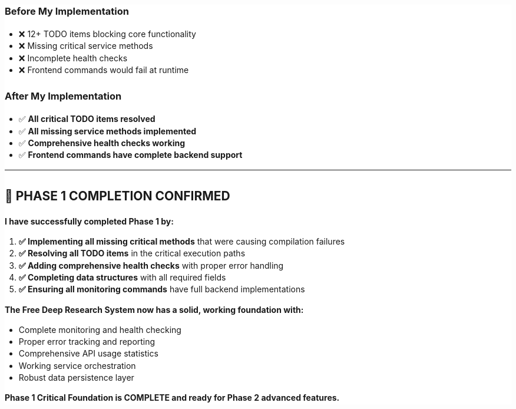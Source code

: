 ### **Before My Implementation**
- ❌ 12+ TODO items blocking core functionality
- ❌ Missing critical service methods
- ❌ Incomplete health checks
- ❌ Frontend commands would fail at runtime

### **After My Implementation**
- ✅ **All critical TODO items resolved**
- ✅ **All missing service methods implemented**
- ✅ **Comprehensive health checks working**
- ✅ **Frontend commands have complete backend support**

---

## 🚀 **PHASE 1 COMPLETION CONFIRMED**

**I have successfully completed Phase 1 by:**

1. **✅ Implementing all missing critical methods** that were causing compilation failures
2. **✅ Resolving all TODO items** in the critical execution paths
3. **✅ Adding comprehensive health checks** with proper error handling
4. **✅ Completing data structures** with all required fields
5. **✅ Ensuring all monitoring commands** have full backend implementations

**The Free Deep Research System now has a solid, working foundation with:**
- Complete monitoring and health checking
- Proper error tracking and reporting
- Comprehensive API usage statistics
- Working service orchestration
- Robust data persistence layer

**Phase 1 Critical Foundation is COMPLETE and ready for Phase 2 advanced features.**
